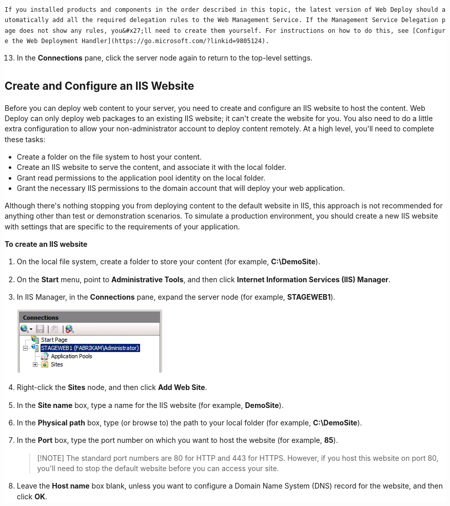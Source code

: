     If you installed products and components in the order described in this topic, the latest version of Web Deploy should automatically add all the required delegation rules to the Web Management Service. If the Management Service Delegation page does not show any rules, you&#x27;ll need to create them yourself. For instructions on how to do this, see [Configure the Web Deployment Handler](https://go.microsoft.com/?linkid=9805124).
13. In the **Connections** pane, click the server node again to return to the top-level settings.

## Create and Configure an IIS Website

Before you can deploy web content to your server, you need to create and configure an IIS website to host the content. Web Deploy can only deploy web packages to an existing IIS website; it can&#x27;t create the website for you. You also need to do a little extra configuration to allow your non-administrator account to deploy content remotely. At a high level, you&#x27;ll need to complete these tasks:

- Create a folder on the file system to host your content.
- Create an IIS website to serve the content, and associate it with the local folder.
- Grant read permissions to the application pool identity on the local folder.
- Grant the necessary IIS permissions to the domain account that will deploy your web application.

Although there&#x27;s nothing stopping you from deploying content to the default website in IIS, this approach is not recommended for anything other than test or demonstration scenarios. To simulate a production environment, you should create a new IIS website with settings that are specific to the requirements of your application.

**To create an IIS website**

1. On the local file system, create a folder to store your content (for example, **C:\DemoSite**).
2. On the **Start** menu, point to **Administrative Tools**, and then click **Internet Information Services (IIS) Manager**.
3. In IIS Manager, in the **Connections** pane, expand the server node (for example, **STAGEWEB1**).

    ![](configuring-a-web-server-for-web-deploy-publishing-web-deploy-handler/_static/image10.png)
4. Right-click the **Sites** node, and then click **Add Web Site**.
5. In the **Site name** box, type a name for the IIS website (for example, **DemoSite**).
6. In the **Physical path** box, type (or browse to) the path to your local folder (for example, **C:\DemoSite**).
7. In the **Port** box, type the port number on which you want to host the website (for example, **85**).

    > [!NOTE] The standard port numbers are 80 for HTTP and 443 for HTTPS. However, if you host this website on port 80, you'll need to stop the default website before you can access your site.
8. Leave the **Host name** box blank, unless you want to configure a Domain Name System (DNS) record for the website, and then click **OK**.
